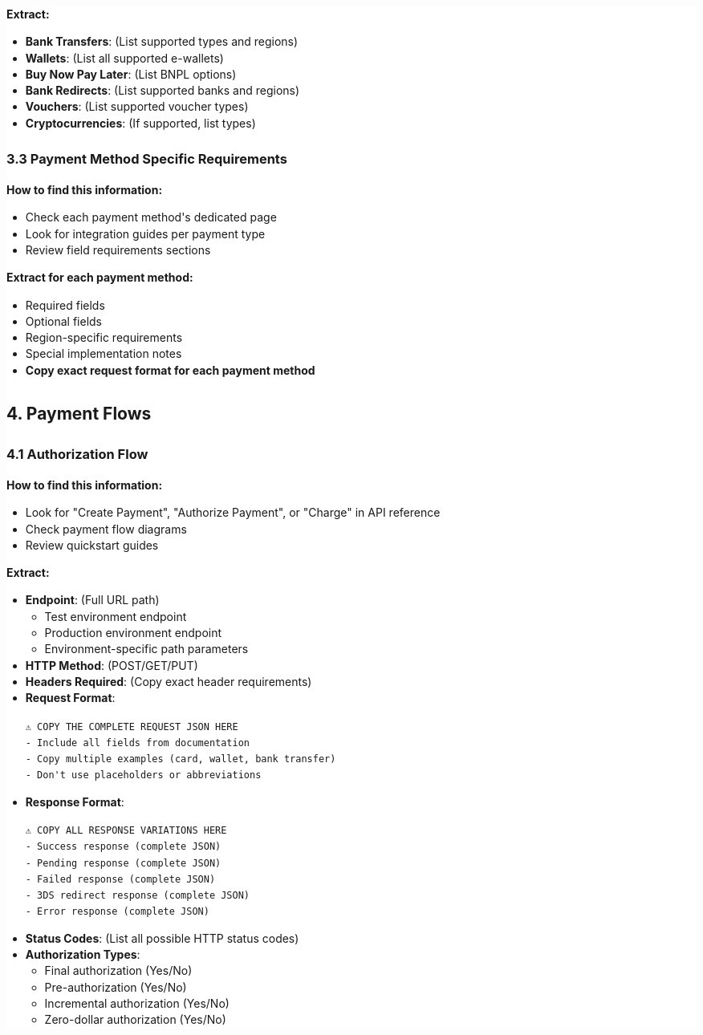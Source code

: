 **Extract:**
- **Bank Transfers**: (List supported types and regions)
- **Wallets**: (List all supported e-wallets)
- **Buy Now Pay Later**: (List BNPL options)
- **Bank Redirects**: (List supported banks and regions)
- **Vouchers**: (List supported voucher types)
- **Cryptocurrencies**: (If supported, list types)

### 3.3 Payment Method Specific Requirements
**How to find this information:**
- Check each payment method's dedicated page
- Look for integration guides per payment type
- Review field requirements sections

**Extract for each payment method:**
- Required fields
- Optional fields
- Region-specific requirements
- Special implementation notes
- **Copy exact request format for each payment method**

## 4. Payment Flows

### 4.1 Authorization Flow
**How to find this information:**
- Look for "Create Payment", "Authorize Payment", or "Charge" in API reference
- Check payment flow diagrams
- Review quickstart guides

**Extract:**
- **Endpoint**: (Full URL path)
  - Test environment endpoint
  - Production environment endpoint
  - Environment-specific path parameters
- **HTTP Method**: (POST/GET/PUT)
- **Headers Required**: (Copy exact header requirements)
- **Request Format**:
  ```
  ⚠️ COPY THE COMPLETE REQUEST JSON HERE
  - Include all fields from documentation
  - Copy multiple examples (card, wallet, bank transfer)
  - Don't use placeholders or abbreviations
  ```
- **Response Format**:
  ```
  ⚠️ COPY ALL RESPONSE VARIATIONS HERE
  - Success response (complete JSON)
  - Pending response (complete JSON)
  - Failed response (complete JSON)
  - 3DS redirect response (complete JSON)
  - Error response (complete JSON)
  ```
- **Status Codes**: (List all possible HTTP status codes)
- **Authorization Types**:
  - Final authorization (Yes/No)
  - Pre-authorization (Yes/No)
  - Incremental authorization (Yes/No)
  - Zero-dollar authorization (Yes/No)
